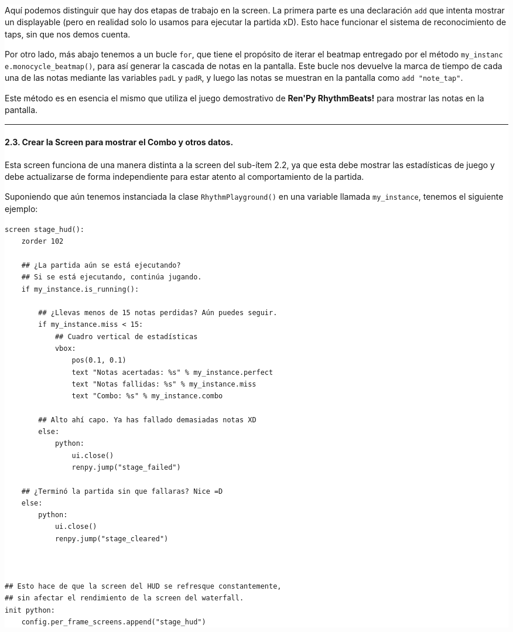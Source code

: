 Aquí podemos distinguir que hay dos etapas de trabajo en la screen. La primera parte es una declaración `add` que intenta mostrar un displayable (pero en realidad solo lo usamos para ejecutar la partida xD). Esto hace funcionar el sistema de reconocimiento de taps, sin que nos demos cuenta.

Por otro lado, más abajo tenemos a un bucle `for`, que tiene el propósito de iterar el beatmap entregado por el método `my_instance.monocycle_beatmap()`, para así generar la cascada de notas en la pantalla. Este bucle nos devuelve la marca de tiempo de cada una de las notas mediante las variables `padL` y `padR`, y luego las notas se muestran en la pantalla como `add "note_tap"`.

Este método es en esencia el mismo que utiliza el juego demostrativo de **Ren'Py RhythmBeats!** para mostrar las notas en la pantalla.

---

#### 2.3. Crear la Screen para mostrar el Combo y otros datos.

Esta screen funciona de una manera distinta a la screen del sub-ítem 2.2, ya que esta debe mostrar las estadísticas de juego y debe actualizarse de forma independiente para estar atento al comportamiento de la partida.

Suponiendo que aún tenemos instanciada la clase `RhythmPlayground()` en una variable llamada `my_instance`, tenemos el siguiente ejemplo:

```renpy
screen stage_hud():
    zorder 102

    ## ¿La partida aún se está ejecutando?
    ## Si se está ejecutando, continúa jugando.
    if my_instance.is_running():

        ## ¿Llevas menos de 15 notas perdidas? Aún puedes seguir.
        if my_instance.miss < 15:
            ## Cuadro vertical de estadísticas
            vbox:
                pos(0.1, 0.1)
                text "Notas acertadas: %s" % my_instance.perfect
                text "Notas fallidas: %s" % my_instance.miss
                text "Combo: %s" % my_instance.combo

        ## Alto ahí capo. Ya has fallado demasiadas notas XD
        else:
            python:
                ui.close()
                renpy.jump("stage_failed")

    ## ¿Terminó la partida sin que fallaras? Nice =D
    else:
        python:
            ui.close()
            renpy.jump("stage_cleared")



## Esto hace de que la screen del HUD se refresque constantemente,
## sin afectar el rendimiento de la screen del waterfall.
init python:
    config.per_frame_screens.append("stage_hud")
```
